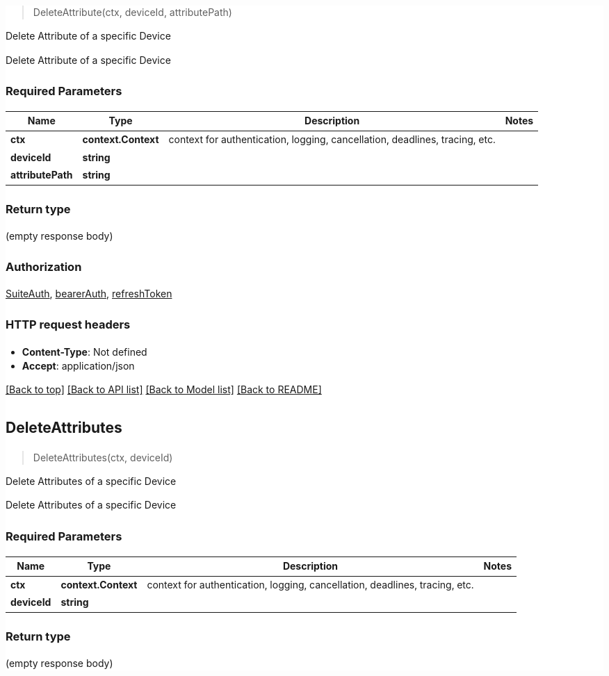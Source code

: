 > DeleteAttribute(ctx, deviceId, attributePath)

Delete Attribute of a specific Device

Delete Attribute of a specific Device

### Required Parameters


Name | Type | Description  | Notes
------------- | ------------- | ------------- | -------------
**ctx** | **context.Context** | context for authentication, logging, cancellation, deadlines, tracing, etc.
**deviceId** | **string**|  | 
**attributePath** | **string**|  | 

### Return type

 (empty response body)

### Authorization

[SuiteAuth](../README.md#SuiteAuth), [bearerAuth](../README.md#bearerAuth), [refreshToken](../README.md#refreshToken)

### HTTP request headers

- **Content-Type**: Not defined
- **Accept**: application/json

[[Back to top]](#) [[Back to API list]](../README.md#documentation-for-api-endpoints)
[[Back to Model list]](../README.md#documentation-for-models)
[[Back to README]](../README.md)


## DeleteAttributes

> DeleteAttributes(ctx, deviceId)

Delete Attributes of a specific Device

Delete Attributes of a specific Device

### Required Parameters


Name | Type | Description  | Notes
------------- | ------------- | ------------- | -------------
**ctx** | **context.Context** | context for authentication, logging, cancellation, deadlines, tracing, etc.
**deviceId** | **string**|  | 

### Return type

 (empty response body)
